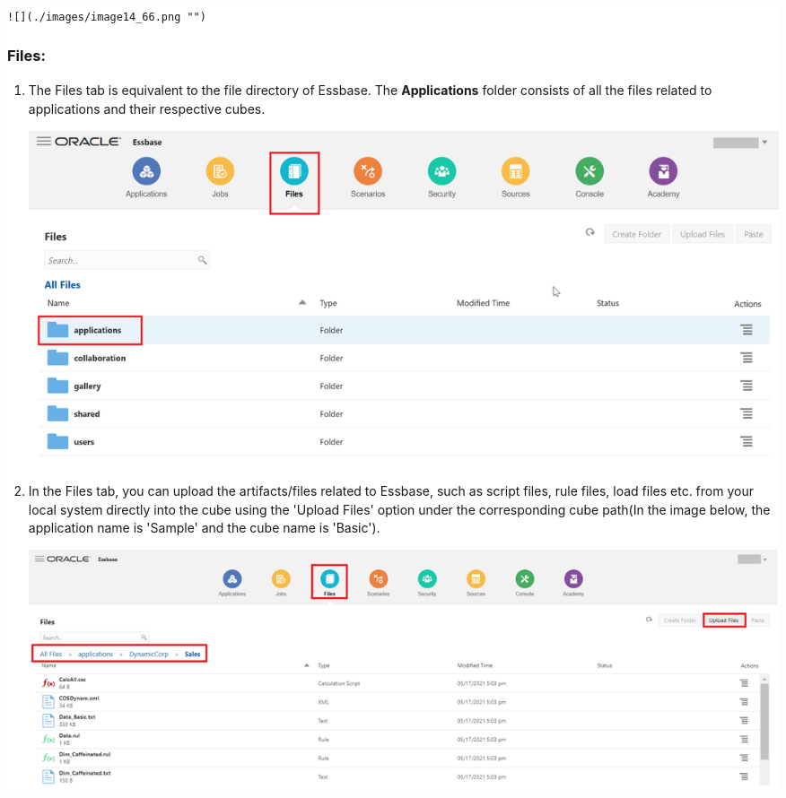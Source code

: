     ![](./images/image14_66.png "")

### **Files**:

1. The Files tab is equivalent to the file directory of Essbase. The **Applications** folder consists of all the files related to applications and their respective cubes.

    ![](./images/image14_67.png "")

2. In the Files tab, you can upload the artifacts/files related to Essbase, such as script files, rule files, load files etc. from your local system directly into the cube using the 'Upload Files' option under the corresponding cube path(In the image below, the application name is 'Sample' and the cube name is 'Basic').

    ![](./images/image14_68.png "")
